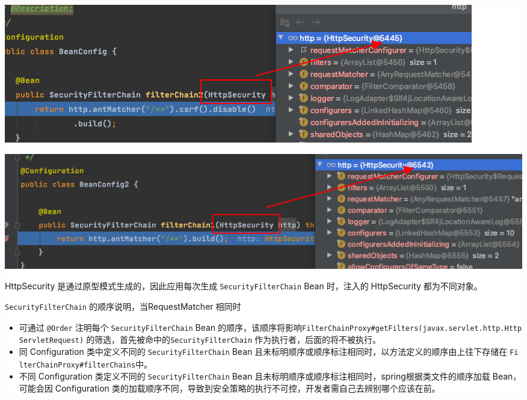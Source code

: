 ![img](security/5.png)

![img](security/6.png)

HttpSecurity 是通过原型模式生成的，因此应用每次生成 `SecurityFilterChain`  Bean 时，注入的 HttpSecurity 都为不同对象。

`SecurityFilterChain` 的顺序说明，当RequestMatcher 相同时

- 可通过 `@Order` 注明每个 `SecurityFilterChain` Bean 的顺序，该顺序将影响`FilterChainProxy#getFilters(javax.servlet.http.HttpServletRequest)` 的筛选，首先被命中的`SecurityFilterChain` 作为执行者，后面的将不被执行。
- 同 Configuration 类中定义不同的 `SecurityFilterChain` Bean 且未标明顺序或顺序标注相同时，以方法定义的顺序由上往下存储在 `FilterChainProxy#filterChains`中。
- 不同 Configuration 类定义不同的 `SecurityFilterChain` Bean 且未标明顺序或顺序标注相同时，spring根据类文件的顺序加载 Bean，可能会因 Configuration 类的加载顺序不同，导致到安全策略的执行不可控，开发者需自己去辨别哪个应该在前。
